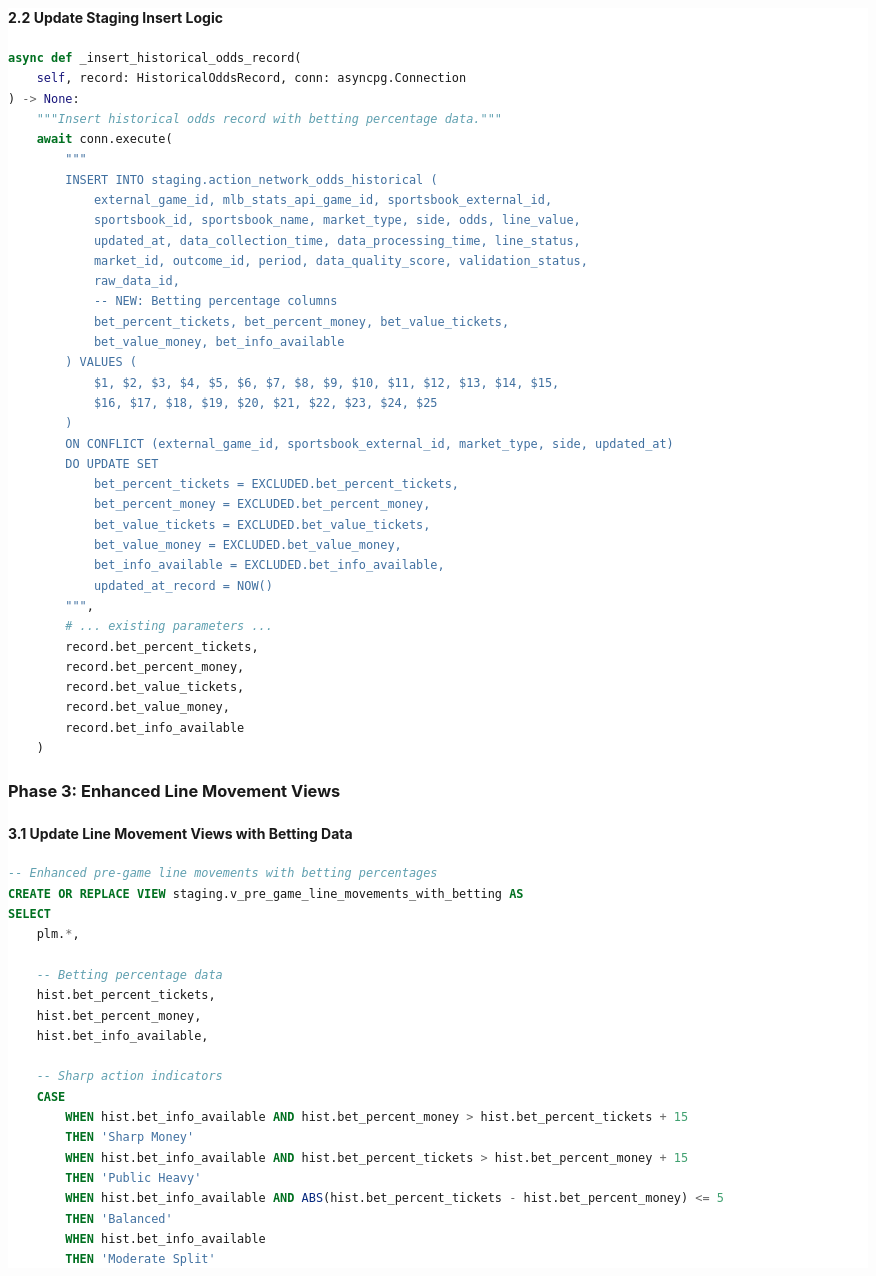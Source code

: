 #### 2.2 Update Staging Insert Logic
```python
async def _insert_historical_odds_record(
    self, record: HistoricalOddsRecord, conn: asyncpg.Connection
) -> None:
    """Insert historical odds record with betting percentage data."""
    await conn.execute(
        """
        INSERT INTO staging.action_network_odds_historical (
            external_game_id, mlb_stats_api_game_id, sportsbook_external_id,
            sportsbook_id, sportsbook_name, market_type, side, odds, line_value,
            updated_at, data_collection_time, data_processing_time, line_status,
            market_id, outcome_id, period, data_quality_score, validation_status,
            raw_data_id,
            -- NEW: Betting percentage columns
            bet_percent_tickets, bet_percent_money, bet_value_tickets, 
            bet_value_money, bet_info_available
        ) VALUES (
            $1, $2, $3, $4, $5, $6, $7, $8, $9, $10, $11, $12, $13, $14, $15, 
            $16, $17, $18, $19, $20, $21, $22, $23, $24, $25
        )
        ON CONFLICT (external_game_id, sportsbook_external_id, market_type, side, updated_at) 
        DO UPDATE SET
            bet_percent_tickets = EXCLUDED.bet_percent_tickets,
            bet_percent_money = EXCLUDED.bet_percent_money,
            bet_value_tickets = EXCLUDED.bet_value_tickets,
            bet_value_money = EXCLUDED.bet_value_money,
            bet_info_available = EXCLUDED.bet_info_available,
            updated_at_record = NOW()
        """,
        # ... existing parameters ...
        record.bet_percent_tickets,
        record.bet_percent_money, 
        record.bet_value_tickets,
        record.bet_value_money,
        record.bet_info_available
    )
```

### Phase 3: Enhanced Line Movement Views

#### 3.1 Update Line Movement Views with Betting Data
```sql
-- Enhanced pre-game line movements with betting percentages
CREATE OR REPLACE VIEW staging.v_pre_game_line_movements_with_betting AS
SELECT 
    plm.*,
    
    -- Betting percentage data
    hist.bet_percent_tickets,
    hist.bet_percent_money,
    hist.bet_info_available,
    
    -- Sharp action indicators
    CASE 
        WHEN hist.bet_info_available AND hist.bet_percent_money > hist.bet_percent_tickets + 15 
        THEN 'Sharp Money'
        WHEN hist.bet_info_available AND hist.bet_percent_tickets > hist.bet_percent_money + 15 
        THEN 'Public Heavy'
        WHEN hist.bet_info_available AND ABS(hist.bet_percent_tickets - hist.bet_percent_money) <= 5 
        THEN 'Balanced'
        WHEN hist.bet_info_available 
        THEN 'Moderate Split'
```